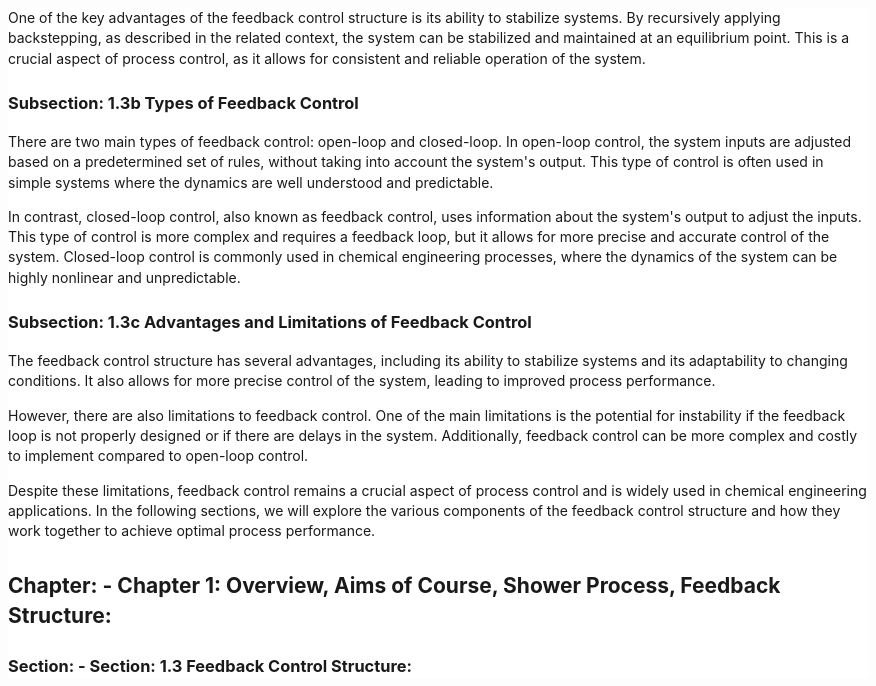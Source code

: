 

One of the key advantages of the feedback control structure is its ability to stabilize systems. By recursively applying backstepping, as described in the related context, the system can be stabilized and maintained at an equilibrium point. This is a crucial aspect of process control, as it allows for consistent and reliable operation of the system.



### Subsection: 1.3b Types of Feedback Control



There are two main types of feedback control: open-loop and closed-loop. In open-loop control, the system inputs are adjusted based on a predetermined set of rules, without taking into account the system's output. This type of control is often used in simple systems where the dynamics are well understood and predictable.



In contrast, closed-loop control, also known as feedback control, uses information about the system's output to adjust the inputs. This type of control is more complex and requires a feedback loop, but it allows for more precise and accurate control of the system. Closed-loop control is commonly used in chemical engineering processes, where the dynamics of the system can be highly nonlinear and unpredictable.



### Subsection: 1.3c Advantages and Limitations of Feedback Control



The feedback control structure has several advantages, including its ability to stabilize systems and its adaptability to changing conditions. It also allows for more precise control of the system, leading to improved process performance.



However, there are also limitations to feedback control. One of the main limitations is the potential for instability if the feedback loop is not properly designed or if there are delays in the system. Additionally, feedback control can be more complex and costly to implement compared to open-loop control.



Despite these limitations, feedback control remains a crucial aspect of process control and is widely used in chemical engineering applications. In the following sections, we will explore the various components of the feedback control structure and how they work together to achieve optimal process performance.





## Chapter: - Chapter 1: Overview, Aims of Course, Shower Process, Feedback Structure:



### Section: - Section: 1.3 Feedback Control Structure:
